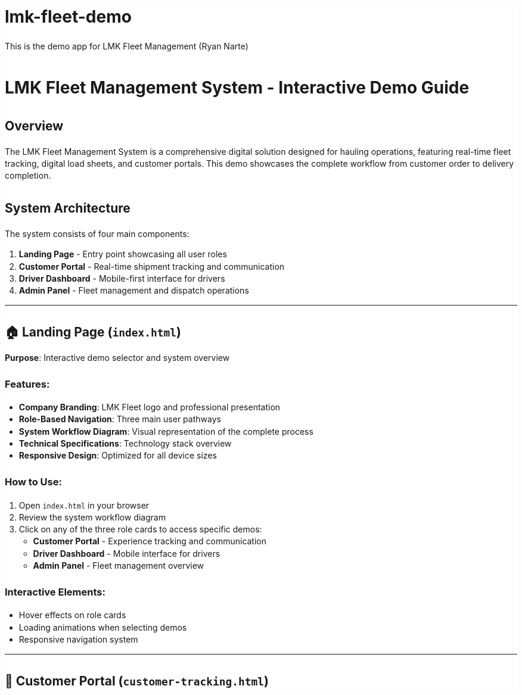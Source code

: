 # lmk-fleet-demo
This is the demo app for LMK Fleet Management (Ryan Narte)
# LMK Fleet Management System - Interactive Demo Guide

## Overview

The LMK Fleet Management System is a comprehensive digital solution designed for hauling operations, featuring real-time fleet tracking, digital load sheets, and customer portals. This demo showcases the complete workflow from customer order to delivery completion.

## System Architecture

The system consists of four main components:
1. **Landing Page** - Entry point showcasing all user roles
2. **Customer Portal** - Real-time shipment tracking and communication
3. **Driver Dashboard** - Mobile-first interface for drivers
4. **Admin Panel** - Fleet management and dispatch operations

---

## 🏠 Landing Page (`index.html`)

**Purpose**: Interactive demo selector and system overview

### Features:
- **Company Branding**: LMK Fleet logo and professional presentation
- **Role-Based Navigation**: Three main user pathways
- **System Workflow Diagram**: Visual representation of the complete process
- **Technical Specifications**: Technology stack overview
- **Responsive Design**: Optimized for all device sizes

### How to Use:
1. Open `index.html` in your browser
2. Review the system workflow diagram
3. Click on any of the three role cards to access specific demos:
   - **Customer Portal** - Experience tracking and communication
   - **Driver Dashboard** - Mobile interface for drivers
   - **Admin Panel** - Fleet management overview

### Interactive Elements:
- Hover effects on role cards
- Loading animations when selecting demos
- Responsive navigation system

---

## 👥 Customer Portal (`customer-tracking.html`)
